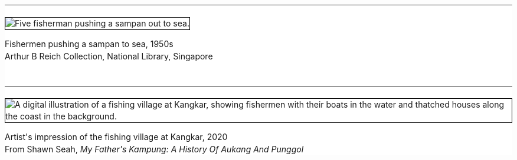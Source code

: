 <hr style="margin: 40px 0 20px 0;">

<div class="container__credits" style="margin-bottom: 10px;">
    <div class="row">
        <div class="col is-one-thirds">
            <img srcset="/images/event-images/punggol-stories-credits/wtm/EN/1b_400w.jpg 400w, /images/event-images/punggol-stories-credits/wtm/EN/1b_650w.jpg 650w" sizes="(max-width: 500px) 40vw, 65vw" height="432" width="650" src="/images/event-images/punggol-stories-credits/wtm/EN/1b_400w.jpg" alt="Five fisherman pushing a sampan out to sea." style="border: 1px solid #000;">
        </div>
        <div class="col is-two-thirds">
            <p>Fishermen pushing a sampan to sea, 1950s<br>
                Arthur B Reich Collection, National Library, Singapore
            </p>
        </div>
    </div>
</div>

<hr style="margin: 40px 0 20px 0;">

<div class="container__credits" style="margin-bottom: 10px;">
    <div class="row">
        <div class="col is-one-thirds">
            <img srcset="/images/event-images/punggol-stories-credits/wtm/EN/1c_400w.jpg 400w, /images/event-images/punggol-stories-credits/wtm/EN/1c_1000w.jpg 1000w" sizes="(max-width: 500px) 40vw, 100vw" height="708" width="1000" src="/images/event-images/punggol-stories-credits/wtm/EN/1c_400w.jpg" alt="A digital illustration of a fishing village at Kangkar, showing fishermen with their boats in the water and thatched houses along the coast in the background." style="border: 1px solid #000;">
        </div>
        <div class="col is-two-thirds">
            <p>Artist's impression of the fishing village at Kangkar, 2020<br>
                From Shawn Seah, <em>My Father's Kampung: A History Of Aukang And Punggol</em>
            </p>
        </div>
    </div>
</div>

